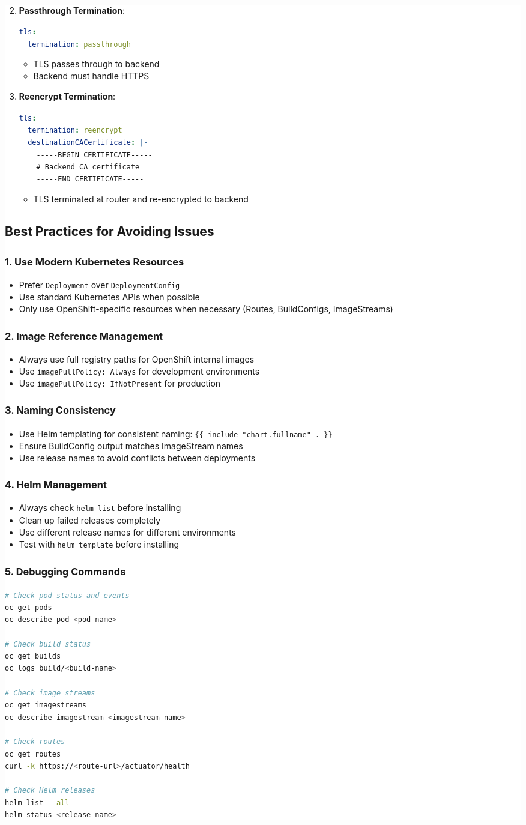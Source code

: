2. **Passthrough Termination**:
   ```yaml
   tls:
     termination: passthrough
   ```
   - TLS passes through to backend
   - Backend must handle HTTPS

3. **Reencrypt Termination**:
   ```yaml
   tls:
     termination: reencrypt
     destinationCACertificate: |-
       -----BEGIN CERTIFICATE-----
       # Backend CA certificate
       -----END CERTIFICATE-----
   ```
   - TLS terminated at router and re-encrypted to backend

## Best Practices for Avoiding Issues

### 1. Use Modern Kubernetes Resources
- Prefer `Deployment` over `DeploymentConfig`
- Use standard Kubernetes APIs when possible
- Only use OpenShift-specific resources when necessary (Routes, BuildConfigs, ImageStreams)

### 2. Image Reference Management
- Always use full registry paths for OpenShift internal images
- Use `imagePullPolicy: Always` for development environments
- Use `imagePullPolicy: IfNotPresent` for production

### 3. Naming Consistency
- Use Helm templating for consistent naming: `{{ include "chart.fullname" . }}`
- Ensure BuildConfig output matches ImageStream names
- Use release names to avoid conflicts between deployments

### 4. Helm Management
- Always check `helm list` before installing
- Clean up failed releases completely
- Use different release names for different environments
- Test with `helm template` before installing

### 5. Debugging Commands
```bash
# Check pod status and events
oc get pods
oc describe pod <pod-name>

# Check build status
oc get builds
oc logs build/<build-name>

# Check image streams
oc get imagestreams
oc describe imagestream <imagestream-name>

# Check routes
oc get routes
curl -k https://<route-url>/actuator/health

# Check Helm releases
helm list --all
helm status <release-name>
```